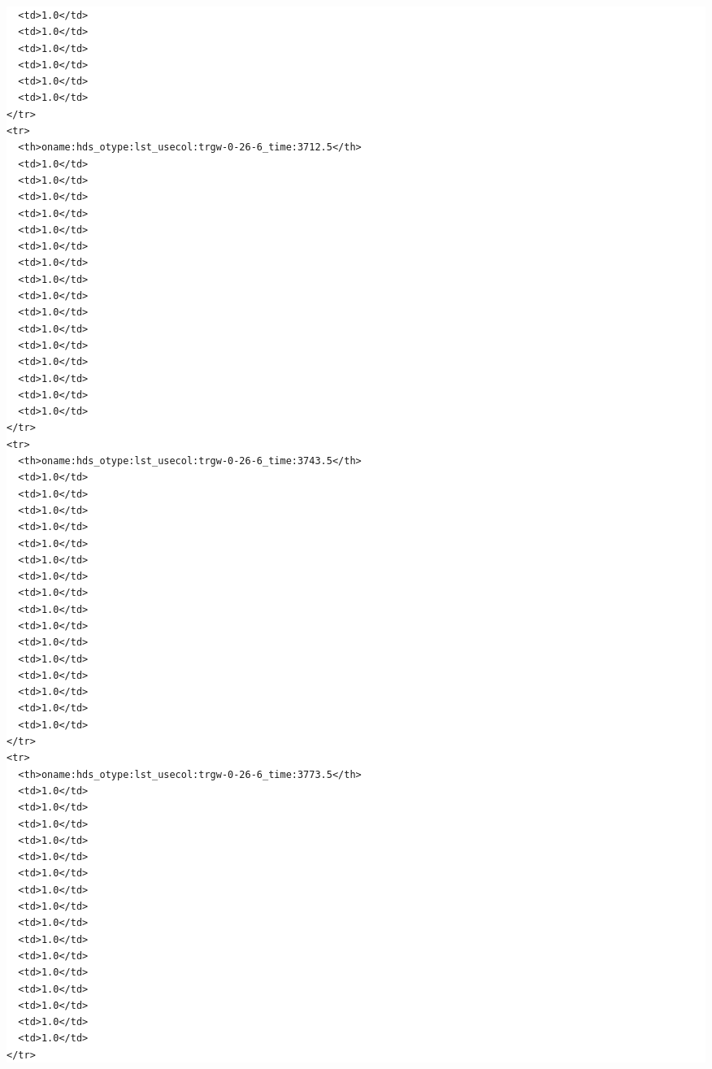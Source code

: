       <td>1.0</td>
      <td>1.0</td>
      <td>1.0</td>
      <td>1.0</td>
      <td>1.0</td>
      <td>1.0</td>
    </tr>
    <tr>
      <th>oname:hds_otype:lst_usecol:trgw-0-26-6_time:3712.5</th>
      <td>1.0</td>
      <td>1.0</td>
      <td>1.0</td>
      <td>1.0</td>
      <td>1.0</td>
      <td>1.0</td>
      <td>1.0</td>
      <td>1.0</td>
      <td>1.0</td>
      <td>1.0</td>
      <td>1.0</td>
      <td>1.0</td>
      <td>1.0</td>
      <td>1.0</td>
      <td>1.0</td>
      <td>1.0</td>
    </tr>
    <tr>
      <th>oname:hds_otype:lst_usecol:trgw-0-26-6_time:3743.5</th>
      <td>1.0</td>
      <td>1.0</td>
      <td>1.0</td>
      <td>1.0</td>
      <td>1.0</td>
      <td>1.0</td>
      <td>1.0</td>
      <td>1.0</td>
      <td>1.0</td>
      <td>1.0</td>
      <td>1.0</td>
      <td>1.0</td>
      <td>1.0</td>
      <td>1.0</td>
      <td>1.0</td>
      <td>1.0</td>
    </tr>
    <tr>
      <th>oname:hds_otype:lst_usecol:trgw-0-26-6_time:3773.5</th>
      <td>1.0</td>
      <td>1.0</td>
      <td>1.0</td>
      <td>1.0</td>
      <td>1.0</td>
      <td>1.0</td>
      <td>1.0</td>
      <td>1.0</td>
      <td>1.0</td>
      <td>1.0</td>
      <td>1.0</td>
      <td>1.0</td>
      <td>1.0</td>
      <td>1.0</td>
      <td>1.0</td>
      <td>1.0</td>
    </tr>